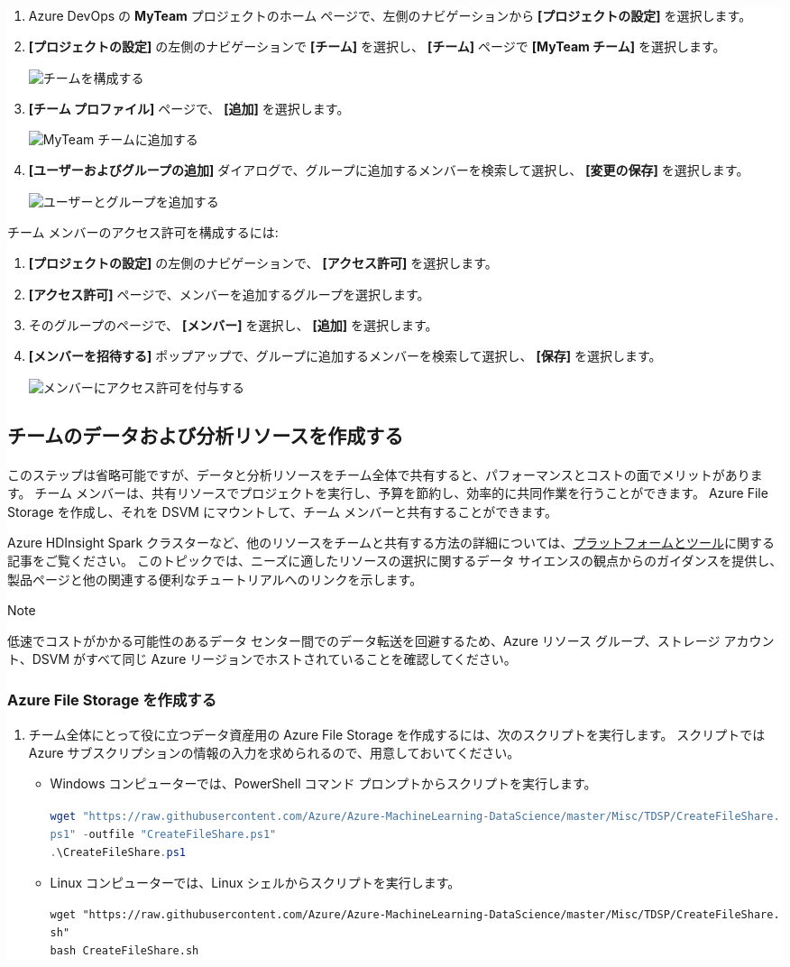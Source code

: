 1. Azure DevOps の **MyTeam** プロジェクトのホーム ページで、左側のナビゲーションから **[プロジェクトの設定]** を選択します。 
   
1. **[プロジェクトの設定]** の左側のナビゲーションで **[チーム]** を選択し、 **[チーム]** ページで **[MyTeam チーム]** を選択します。 
   
   ![チームを構成する](./media/team-lead-tasks/teams.png)
   
1. **[チーム プロファイル]** ページで、 **[追加]** を選択します。
   
   ![MyTeam チームに追加する](./media/team-lead-tasks/add-to-team.png)
   
1. **[ユーザーおよびグループの追加]** ダイアログで、グループに追加するメンバーを検索して選択し、 **[変更の保存]** を選択します。 
   
   ![ユーザーとグループを追加する](./media/team-lead-tasks/add-users.png)
   

チーム メンバーのアクセス許可を構成するには:

1. **[プロジェクトの設定]** の左側のナビゲーションで、 **[アクセス許可]** を選択します。 
   
1. **[アクセス許可]** ページで、メンバーを追加するグループを選択します。 
   
1. そのグループのページで、 **[メンバー]** を選択し、 **[追加]** を選択します。 
   
1. **[メンバーを招待する]** ポップアップで、グループに追加するメンバーを検索して選択し、 **[保存]** を選択します。 
   
   ![メンバーにアクセス許可を付与する](./media/team-lead-tasks/grant-permissions.png)

## <a name="create-team-data-and-analytics-resources"></a>チームのデータおよび分析リソースを作成する

このステップは省略可能ですが、データと分析リソースをチーム全体で共有すると、パフォーマンスとコストの面でメリットがあります。 チーム メンバーは、共有リソースでプロジェクトを実行し、予算を節約し、効率的に共同作業を行うことができます。 Azure File Storage を作成し、それを DSVM にマウントして、チーム メンバーと共有することができます。 

Azure HDInsight Spark クラスターなど、他のリソースをチームと共有する方法の詳細については、[プラットフォームとツール](platforms-and-tools.md)に関する記事をご覧ください。 このトピックでは、ニーズに適したリソースの選択に関するデータ サイエンスの観点からのガイダンスを提供し、製品ページと他の関連する便利なチュートリアルへのリンクを示します。

>[!NOTE]
> 低速でコストがかかる可能性のあるデータ センター間でのデータ転送を回避するため、Azure リソース グループ、ストレージ アカウント、DSVM がすべて同じ Azure リージョンでホストされていることを確認してください。 

### <a name="create-azure-file-storage"></a>Azure File Storage を作成する

1. チーム全体にとって役に立つデータ資産用の Azure File Storage を作成するには、次のスクリプトを実行します。 スクリプトでは Azure サブスクリプションの情報の入力を求められるので、用意しておいてください。 

   - Windows コンピューターでは、PowerShell コマンド プロンプトからスクリプトを実行します。
     
     ```powershell
     wget "https://raw.githubusercontent.com/Azure/Azure-MachineLearning-DataScience/master/Misc/TDSP/CreateFileShare.ps1" -outfile "CreateFileShare.ps1"
     .\CreateFileShare.ps1
     ```
     
   - Linux コンピューターでは、Linux シェルからスクリプトを実行します。
     
     ```shell
     wget "https://raw.githubusercontent.com/Azure/Azure-MachineLearning-DataScience/master/Misc/TDSP/CreateFileShare.sh"
     bash CreateFileShare.sh
     ```
   